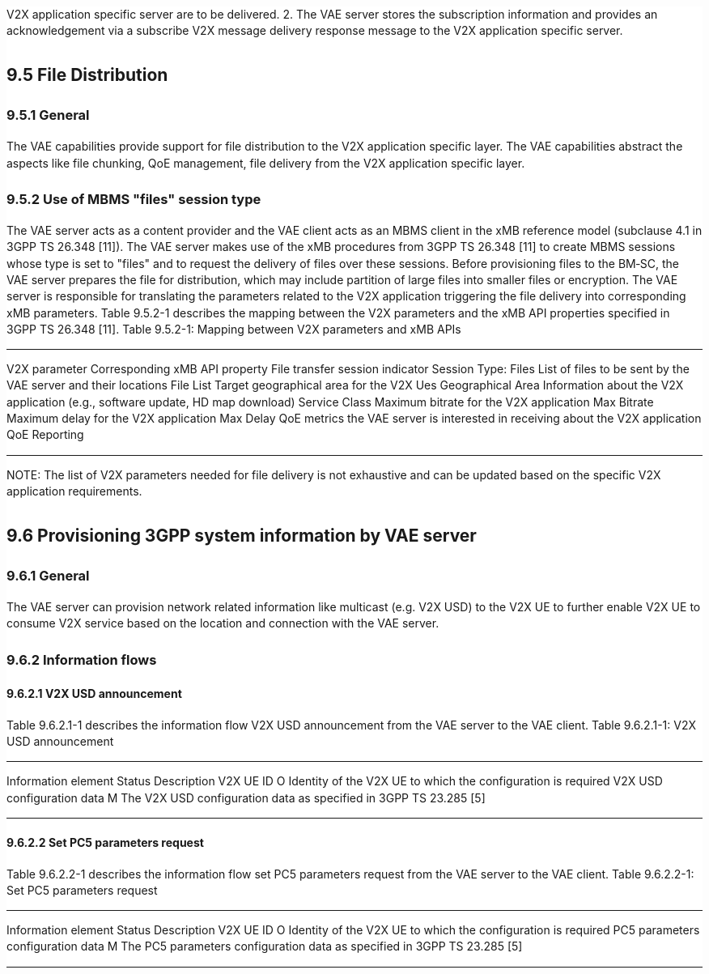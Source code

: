 V2X application specific server are to be delivered.
2\. The VAE server stores the subscription information and provides an
acknowledgement via a subscribe V2X message delivery response message to the
V2X application specific server.
## 9.5 File Distribution
### 9.5.1 General
The VAE capabilities provide support for file distribution to the V2X
application specific layer. The VAE capabilities abstract the aspects like
file chunking, QoE management, file delivery from the V2X application specific
layer.
### 9.5.2 Use of MBMS \"files\" session type
The VAE server acts as a content provider and the VAE client acts as an MBMS
client in the xMB reference model (subclause 4.1 in 3GPP TS 26.348 [11]).
The VAE server makes use of the xMB procedures from 3GPP TS 26.348 [11] to
create MBMS sessions whose type is set to \"files\" and to request the
delivery of files over these sessions. Before provisioning files to the BM‑SC,
the VAE server prepares the file for distribution, which may include partition
of large files into smaller files or encryption.
The VAE server is responsible for translating the parameters related to the
V2X application triggering the file delivery into corresponding xMB
parameters. Table 9.5.2-1 describes the mapping between the V2X parameters and
the xMB API properties specified in 3GPP TS 26.348 [11].
Table 9.5.2-1: Mapping between V2X parameters and xMB APIs
* * *
V2X parameter Corresponding xMB API property File transfer session indicator
Session Type: Files List of files to be sent by the VAE server and their
locations File List Target geographical area for the V2X Ues Geographical Area
Information about the V2X application (e.g., software update, HD map download)
Service Class Maximum bitrate for the V2X application Max Bitrate Maximum
delay for the V2X application Max Delay QoE metrics the VAE server is
interested in receiving about the V2X application QoE Reporting
* * *
NOTE: The list of V2X parameters needed for file delivery is not exhaustive
and can be updated based on the specific V2X application requirements.
## 9.6 Provisioning 3GPP system information by VAE server
### 9.6.1 General
The VAE server can provision network related information like multicast (e.g.
V2X USD) to the V2X UE to further enable V2X UE to consume V2X service based
on the location and connection with the VAE server.
### 9.6.2 Information flows
#### 9.6.2.1 V2X USD announcement
Table 9.6.2.1-1 describes the information flow V2X USD announcement from the
VAE server to the VAE client.
Table 9.6.2.1-1: V2X USD announcement
* * *
Information element Status Description V2X UE ID O Identity of the V2X UE to
which the configuration is required V2X USD configuration data M The V2X USD
configuration data as specified in 3GPP TS 23.285 [5]
* * *
#### 9.6.2.2 Set PC5 parameters request
Table 9.6.2.2-1 describes the information flow set PC5 parameters request from
the VAE server to the VAE client.
Table 9.6.2.2-1: Set PC5 parameters request
* * *
Information element Status Description V2X UE ID O Identity of the V2X UE to
which the configuration is required PC5 parameters configuration data M The
PC5 parameters configuration data as specified in 3GPP TS 23.285 [5]
* * *